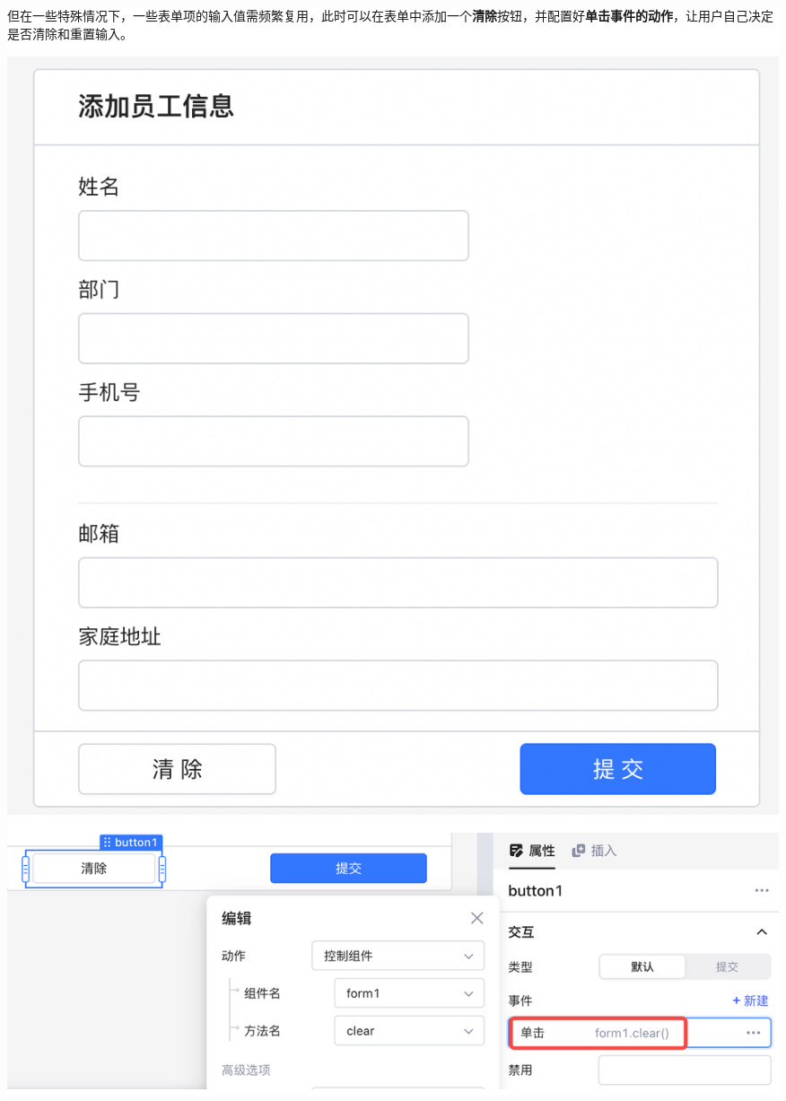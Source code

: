但在一些特殊情况下，一些表单项的输入值需频繁复用，此时可以在表单中添加一个**清除**按钮，并配置好​**单击事件的动作**​，让用户自己决定是否清除和重置输入。

![](../assets/m13-20231002181025-6diuglv.png)​

![](../assets/m14-20231002181026-9q02gi5.png)​
